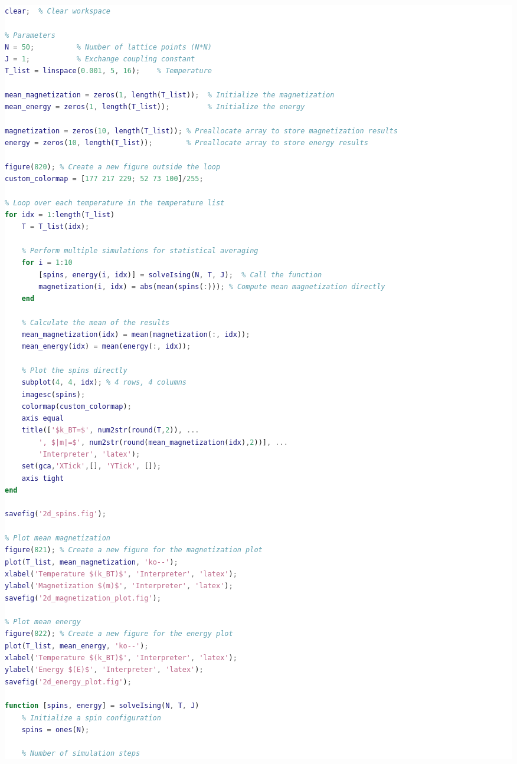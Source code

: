 ```matlab
clear;  % Clear workspace

% Parameters
N = 50;          % Number of lattice points (N*N)
J = 1;           % Exchange coupling constant
T_list = linspace(0.001, 5, 16);    % Temperature

mean_magnetization = zeros(1, length(T_list));  % Initialize the magnetization
mean_energy = zeros(1, length(T_list));         % Initialize the energy

magnetization = zeros(10, length(T_list)); % Preallocate array to store magnetization results
energy = zeros(10, length(T_list));        % Preallocate array to store energy results

figure(820); % Create a new figure outside the loop
custom_colormap = [177 217 229; 52 73 100]/255;

% Loop over each temperature in the temperature list
for idx = 1:length(T_list)
    T = T_list(idx);

    % Perform multiple simulations for statistical averaging
    for i = 1:10
        [spins, energy(i, idx)] = solveIsing(N, T, J);  % Call the function
        magnetization(i, idx) = abs(mean(spins(:))); % Compute mean magnetization directly
    end

    % Calculate the mean of the results
    mean_magnetization(idx) = mean(magnetization(:, idx));
    mean_energy(idx) = mean(energy(:, idx));

    % Plot the spins directly
    subplot(4, 4, idx); % 4 rows, 4 columns
    imagesc(spins);
    colormap(custom_colormap);
    axis equal
    title(['$k_BT=$', num2str(round(T,2)), ...
        ', $|m|=$', num2str(round(mean_magnetization(idx),2))], ...
        'Interpreter', 'latex');
    set(gca,'XTick',[], 'YTick', []);
    axis tight
end

savefig('2d_spins.fig');

% Plot mean magnetization
figure(821); % Create a new figure for the magnetization plot
plot(T_list, mean_magnetization, 'ko--');
xlabel('Temperature $(k_BT)$', 'Interpreter', 'latex');
ylabel('Magnetization $(m)$', 'Interpreter', 'latex');
savefig('2d_magnetization_plot.fig');

% Plot mean energy
figure(822); % Create a new figure for the energy plot
plot(T_list, mean_energy, 'ko--');
xlabel('Temperature $(k_BT)$', 'Interpreter', 'latex');
ylabel('Energy $(E)$', 'Interpreter', 'latex');
savefig('2d_energy_plot.fig');

function [spins, energy] = solveIsing(N, T, J)
    % Initialize a spin configuration
    spins = ones(N);

    % Number of simulation steps
```